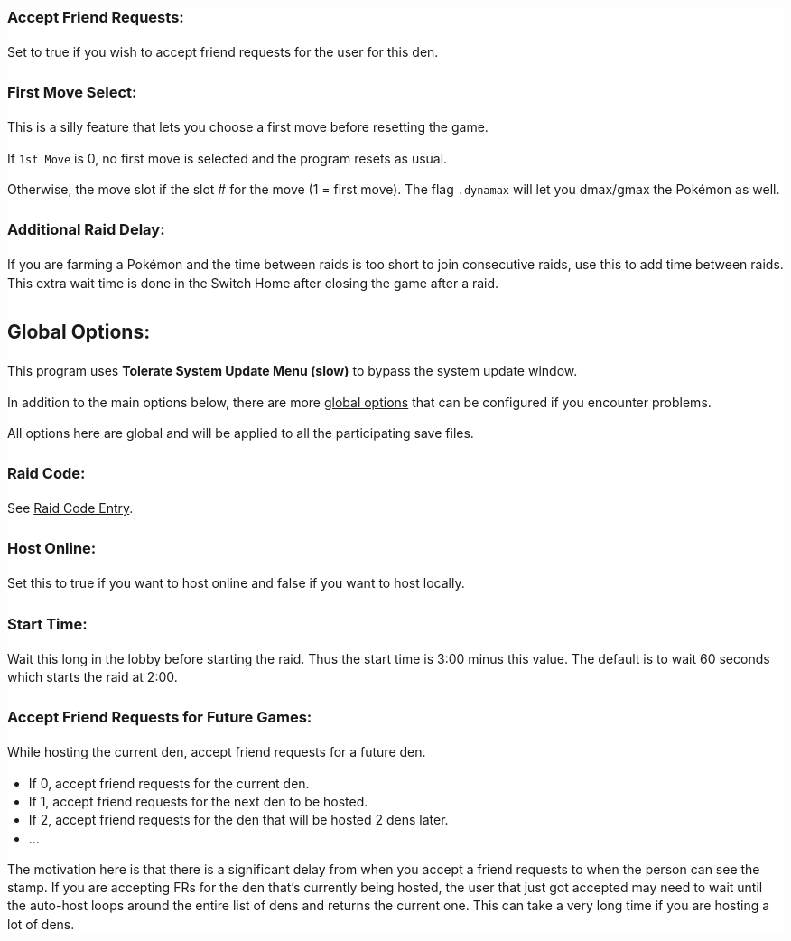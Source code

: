 ### Accept Friend Requests:

Set to true if you wish to accept friend requests for the user for this den.

### First Move Select:

This is a silly feature that lets you choose a first move before resetting the game.

If `1st Move` is 0, no first move is selected and the program resets as usual.

Otherwise, the move slot if the slot # for the move (1 = first move). The flag `.dynamax` will let you dmax/gmax the Pokémon as well.

### Additional Raid Delay:

If you are farming a Pokémon and the time between raids is too short to join consecutive raids, use this to add time between raids. This extra wait time is done in the Switch Home after closing the game after a raid.

## Global Options:

This program uses [**Tolerate System Update Menu (slow)**](/Wiki/Programs/NintendoSwitch/FrameworkSettings.md#tolerate-system-update-menu-slow) to bypass the system update window.

In addition to the main options below, there are more [global options](PokemonSettings.md) that can be configured if you encounter problems.

All options here are global and will be applied to all the participating save files.

### Raid Code:

See [Raid Code Entry](RaidCode.md).

### Host Online:

Set this to true if you want to host online and false if you want to host locally.

### Start Time:

Wait this long in the lobby before starting the raid. Thus the start time is 3:00 minus this value. The default is to wait 60 seconds which starts the raid at 2:00.

### Accept Friend Requests for Future Games:

While hosting the current den, accept friend requests for a future den.
- If 0, accept friend requests for the current den.
- If 1, accept friend requests for the next den to be hosted.
- If 2, accept friend requests for the den that will be hosted 2 dens later.
- ...

The motivation here is that there is a significant delay from when you accept a friend requests to when the person can see the stamp. If you are accepting FRs for the den that’s currently being hosted, the user that just got accepted may need to wait until the auto-host loops around the entire list of dens and returns the current one. This can take a very long time if you are hosting a lot of dens.
